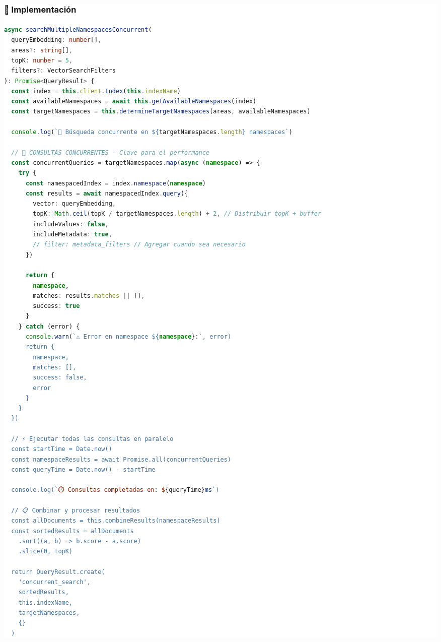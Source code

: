 ### 🔧 Implementación

```typescript
async searchMultipleNamespacesConcurrent(
  queryEmbedding: number[],
  areas?: string[],
  topK: number = 5,
  filters?: VectorSearchFilters
): Promise<QueryResult> {
  const index = this.client.Index(this.indexName)
  const availableNamespaces = await this.getAvailableNamespaces(index)
  const targetNamespaces = this.determineTargetNamespaces(areas, availableNamespaces)
  
  console.log(`🚀 Búsqueda concurrente en ${targetNamespaces.length} namespaces`)
  
  // 🎯 CONSULTAS CONCURRENTES - Clave para el performance
  const concurrentQueries = targetNamespaces.map(async (namespace) => {
    try {
      const namespacedIndex = index.namespace(namespace)
      const results = await namespacedIndex.query({
        vector: queryEmbedding,
        topK: Math.ceil(topK / targetNamespaces.length) + 2, // Distribuir topK + buffer
        includeValues: false,
        includeMetadata: true,
        // filter: metadata_filters // Agregar cuando sea necesario
      })
      
      return {
        namespace,
        matches: results.matches || [],
        success: true
      }
    } catch (error) {
      console.warn(`⚠️ Error en namespace ${namespace}:`, error)
      return {
        namespace,
        matches: [],
        success: false,
        error
      }
    }
  })

  // ⚡ Ejecutar todas las consultas en paralelo
  const startTime = Date.now()
  const namespaceResults = await Promise.all(concurrentQueries)
  const queryTime = Date.now() - startTime
  
  console.log(`⏱️ Consultas completadas en: ${queryTime}ms`)
  
  // 📋 Combinar y procesar resultados
  const allDocuments = this.combineResults(namespaceResults)
  const sortedResults = allDocuments
    .sort((a, b) => b.score - a.score)
    .slice(0, topK)

  return QueryResult.create(
    'concurrent_search',
    sortedResults,
    this.indexName,
    targetNamespaces,
    {}
  )
```